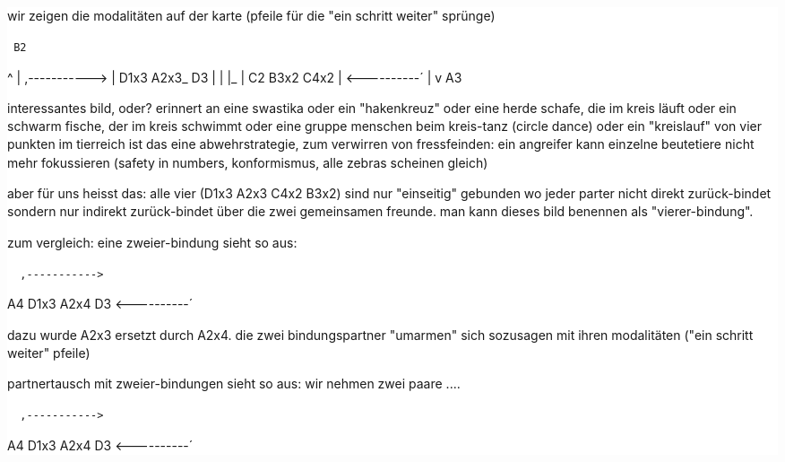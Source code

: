 wir zeigen die modalitäten auf der karte
(pfeile für die "ein schritt weiter" sprünge)

     B2
   ^
   |  ,----------->
   | D1x3   A2x3_  D3
   |             |
   |_            |
C2   B3x2   C4x2 |
  <----------´   |
                 v
            A3

interessantes bild, oder?
erinnert an eine swastika
oder ein "hakenkreuz"
oder eine herde schafe, die im kreis läuft
oder ein schwarm fische, der im kreis schwimmt
oder eine gruppe menschen beim kreis-tanz (circle dance)
oder ein "kreislauf" von vier punkten
im tierreich ist das eine abwehrstrategie,
zum verwirren von fressfeinden:
ein angreifer kann einzelne beutetiere nicht mehr fokussieren
(safety in numbers, konformismus, alle zebras scheinen gleich)

aber für uns heisst das:
alle vier (D1x3 A2x3 C4x2 B3x2)
sind nur "einseitig" gebunden
wo jeder parter nicht direkt zurück-bindet
sondern nur indirekt zurück-bindet
über die zwei gemeinsamen freunde.
man kann dieses bild benennen als "vierer-bindung".

zum vergleich:
eine zweier-bindung sieht so aus:

      ,----------->
A4   D1x3   A2x4   D3
  <----------´

dazu wurde A2x3 ersetzt durch A2x4.
die zwei bindungspartner "umarmen" sich sozusagen
mit ihren modalitäten ("ein schritt weiter" pfeile)

partnertausch mit zweier-bindungen sieht so aus:
wir nehmen zwei paare ....

      ,----------->
A4   D1x3   A2x4   D3
  <----------´
